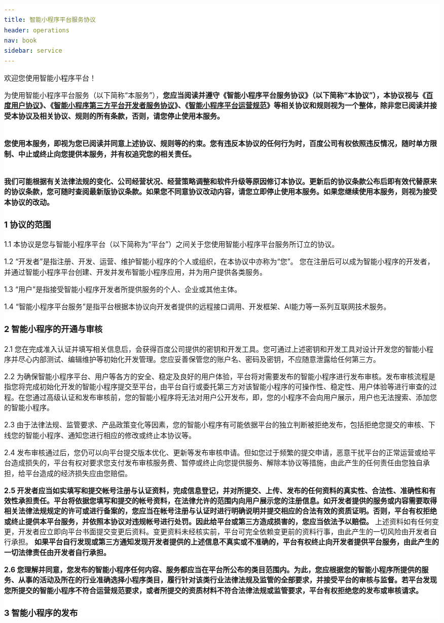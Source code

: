 ```yaml
---
title: 智能小程序平台服务协议
header: operations
nav: book
sidebar: service
---
```


欢迎您使用智能小程序平台！

为使用智能小程序平台服务（以下简称“本服务”），**您应当阅读并遵守《智能小程序平台服务协议》（以下简称“本协议”），本协议视与《[百度用户协议](https://passport.baidu.com/static/passpc-account/html/protocal.html)》、《[智能小程序第三方平台开发者服务协议](https://smartprogram.baidu.com/docs/operations/thirdparty_agreement/)》、《[智能小程序平台运营规范](https://smartprogram.baidu.com/docs/operations/specification/)》等相关协议和规则视为一个整体，除非您已阅读并接受本协议及相关协议、规则的所有条款，否则，请您停止使用本服务。**

**<br/>您使用本服务，即视为您已阅读并同意上述协议、规则等的约束。您有违反本协议的任何行为时，百度公司有权依照违反情况，随时单方限制、中止或终止向您提供本服务，并有权追究您的相关责任。**

**<br/>我们可能根据有关法律法规的变化、公司经营状况、经营策略调整和软件升级等原因修订本协议。更新后的协议条款公布后即有效代替原来的协议条款，您可随时查阅最新版协议条款。如果您不同意协议改动内容，请您立即停止使用本服务。如果您继续使用本服务，则视为接受本协议的改动。**

 

### 1    协议的范围

1.1   本协议是您与智能小程序平台（以下简称为“平台”）之间关于您使用智能小程序平台服务所订立的协议。

1.2   “开发者”是指注册、开发、运营、维护智能小程序的个人或组织，在本协议中亦称为“您”。 您在注册后可以成为智能小程序的开发者，并通过智能小程序平台创建、开发并发布智能小程序应用，并为用户提供各类服务。

1.3   “用户”是指接受智能小程序开发者所提供服务的个人、企业或其他主体。

1.4   “智能小程序平台服务”是指平台根据本协议向开发者提供的远程接口调用、开发框架、AI能力等一系列互联网技术服务。

 

### 2    智能小程序的开通与审核

2.1   您在完成准入认证并填写相关信息后，会获得百度公司提供的密钥和开发工具。您可通过上述密钥和开发工具对设计开发您的智能小程序并尽心内部测试、编辑维护等初始化开发管理。您应妥善保管您的账户名、密码及密钥，不应随意泄露给任何第三方。

2.2   为确保智能小程序平台、用户等各方的安全、稳定及良好的用户体验，平台将对需要发布的智能小程序进行发布审核。发布审核流程是指您将完成初始化开发的智能小程序提交至平台，由平台自行或委托第三方对该智能小程序的可操作性、稳定性、用户体验等进行审查的过程。在您通过高级认证和发布审核前，您的智能小程序将无法对用户公开发布，即，您的小程序不会向用户展示，用户也无法搜索、添加您的智能小程序。

2.3   由于法律法规、监管要求、产品政策变化等因素，您的智能小程序有可能依据平台的独立判断被拒绝发布，包括拒绝您提交的审核、下线您的智能小程序、通知您进行相应的修改或终止本协议等。

2.4   发布审核通过后，您仍可以向平台提交版本优化、更新等发布审核申请。但如您过于频繁的提交申请，恶意干扰平台的正常运营或给平台造成损失的，平台有权对要求您支付发布审核服务费、暂停或终止向您提供服务、解除本协议等措施，由此产生的任何责任由您独自承担，给平台造成的经济损失应由您赔偿。

**2.5   开发者应当如实填写和提交帐号注册与认证资料，完成信息登记，并对所提交、上传、发布的任何资料的真实性、合法性、准确性和有效性承担责任。平台将依据您填写和提交的帐号资料，在法律允许的范围内向用户展示您的注册信息。如开发者提供的服务或内容需要取得相关法律法规规定的许可或进行备案的，您应当在帐号注册与认证时进行明确说明并提交相应的合法有效的资质证明。否则，平台有权拒绝或终止提供本平台服务，并依照本协议对违规帐号进行处罚。因此给平台或第三方造成损害的，您应当依法予以赔偿。** 上述资料如有任何变更，开发者应立即向平台书面提交变更后资料。变更资料未经核实前，平台可完全依赖变更前的资料行事，由此产生的一切风险由开发者自行承担。 **如果平台自行发现或第三方通知发现开发者提供的上述信息不真实或不准确的，平台有权终止向开发者提供平台服务，由此产生的一切法律责任由开发者自行承担。**

**2.6   您理解并同意，您发布的智能小程序任何内容、服务都应当在平台所公布的类目范围内。为此，您应根据您的智能小程序所提供的服务、从事的活动及所在的行业准确选择小程序类目，履行针对该类行业法律法规及监管的全部要求，并接受平台的审核与监督。若平台发现您所提交的智能小程序不符合运营规范要求，或者所提交的资质材料不符合法律法规或监管要求，平台有权拒绝您的发布或审核请求。**

 

### 3    智能小程序的发布
